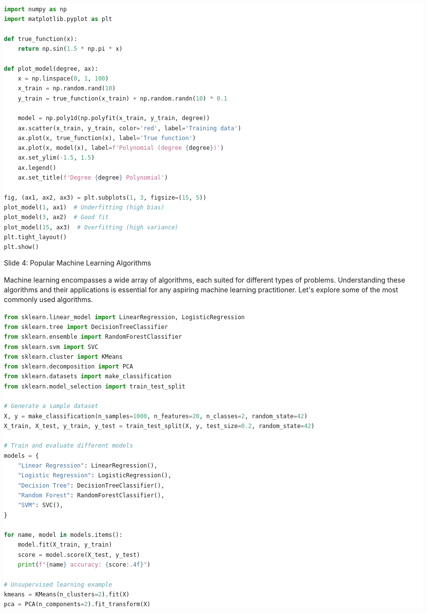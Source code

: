 ```python
import numpy as np
import matplotlib.pyplot as plt

def true_function(x):
    return np.sin(1.5 * np.pi * x)

def plot_model(degree, ax):
    x = np.linspace(0, 1, 100)
    x_train = np.random.rand(10)
    y_train = true_function(x_train) + np.random.randn(10) * 0.1
    
    model = np.poly1d(np.polyfit(x_train, y_train, degree))
    ax.scatter(x_train, y_train, color='red', label='Training data')
    ax.plot(x, true_function(x), label='True function')
    ax.plot(x, model(x), label=f'Polynomial (degree {degree})')
    ax.set_ylim(-1.5, 1.5)
    ax.legend()
    ax.set_title(f'Degree {degree} Polynomial')

fig, (ax1, ax2, ax3) = plt.subplots(1, 3, figsize=(15, 5))
plot_model(1, ax1)  # Underfitting (high bias)
plot_model(3, ax2)  # Good fit
plot_model(15, ax3)  # Overfitting (high variance)
plt.tight_layout()
plt.show()
```

Slide 4: Popular Machine Learning Algorithms

Machine learning encompasses a wide array of algorithms, each suited for different types of problems. Understanding these algorithms and their applications is essential for any aspiring machine learning practitioner. Let's explore some of the most commonly used algorithms.

```python
from sklearn.linear_model import LinearRegression, LogisticRegression
from sklearn.tree import DecisionTreeClassifier
from sklearn.ensemble import RandomForestClassifier
from sklearn.svm import SVC
from sklearn.cluster import KMeans
from sklearn.decomposition import PCA
from sklearn.datasets import make_classification
from sklearn.model_selection import train_test_split

# Generate a sample dataset
X, y = make_classification(n_samples=1000, n_features=20, n_classes=2, random_state=42)
X_train, X_test, y_train, y_test = train_test_split(X, y, test_size=0.2, random_state=42)

# Train and evaluate different models
models = {
    "Linear Regression": LinearRegression(),
    "Logistic Regression": LogisticRegression(),
    "Decision Tree": DecisionTreeClassifier(),
    "Random Forest": RandomForestClassifier(),
    "SVM": SVC(),
}

for name, model in models.items():
    model.fit(X_train, y_train)
    score = model.score(X_test, y_test)
    print(f"{name} accuracy: {score:.4f}")

# Unsupervised learning example
kmeans = KMeans(n_clusters=2).fit(X)
pca = PCA(n_components=2).fit_transform(X)
```